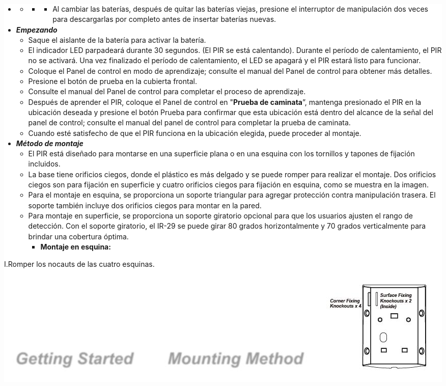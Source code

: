 -   -   -   -   Al cambiar las baterías, después de quitar las baterías viejas, presione el interruptor de manipulación dos veces para descargarlas por completo antes de insertar baterías nuevas.
-   _**Empezando**_
    -   Saque el aislante de la batería para activar la batería.
    -   El indicador LED parpadeará durante 30 segundos. (El PIR se está calentando). Durante el período de calentamiento, el PIR no se activará. Una vez finalizado el período de calentamiento, el LED se apagará y el PIR estará listo para funcionar.
    -   Coloque el Panel de control en modo de aprendizaje; consulte el manual del Panel de control para obtener más detalles.
    -   Presione el botón de prueba en la cubierta frontal.
    -   Consulte el manual del Panel de control para completar el proceso de aprendizaje.
    -   Después de aprender el PIR, coloque el Panel de control en "**Prueba de caminata**”, mantenga presionado el PIR en la ubicación deseada y presione el botón Prueba para confirmar que esta ubicación está dentro del alcance de la señal del panel de control; consulte el manual del panel de control para completar la prueba de caminata.
    -   Cuando esté satisfecho de que el PIR funciona en la ubicación elegida, puede proceder al montaje.
-   _**Método de montaje**_
    -   El PIR está diseñado para montarse en una superficie plana o en una esquina con los tornillos y tapones de fijación incluidos.
    -   La base tiene orificios ciegos, donde el plástico es más delgado y se puede romper para realizar el montaje. Dos orificios ciegos son para fijación en superficie y cuatro orificios ciegos para fijación en esquina, como se muestra en la imagen.
    -   Para el montaje en esquina, se proporciona un soporte triangular para agregar protección contra manipulación trasera. El soporte también incluye dos orificios ciegos para montar en la pared.
    -   Para montaje en superficie, se proporciona un soporte giratorio opcional para que los usuarios ajusten el rango de detección. Con el soporte giratorio, el IR-29 se puede girar 80 grados horizontalmente y 70 grados verticalmente para brindar una cobertura óptima.
        -   **Montaje en esquina:**

I.Romper los nocauts de las cuatro esquinas.

![](<.gitbook/assets/12 (22).jpeg>)![](<.gitbook/assets/13 (26).jpeg>)![](<.gitbook/assets/14 (22).jpeg>)
